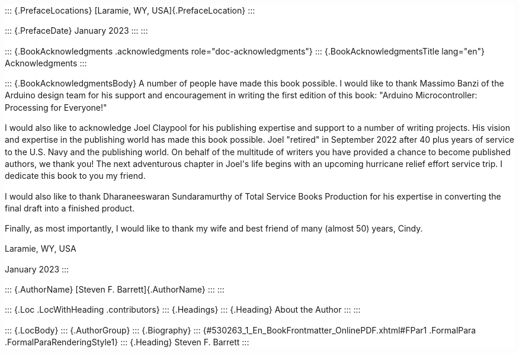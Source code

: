 ::: {.PrefaceLocations}
[Laramie, WY, USA]{.PrefaceLocation}
:::

::: {.PrefaceDate}
January 2023
:::
:::

::: {.BookAcknowledgments .acknowledgments role="doc-acknowledgments"}
::: {.BookAcknowledgmentsTitle lang="en"}
Acknowledgments
:::

::: {.BookAcknowledgmentsBody}
A number of people have made this book possible. I would like to thank Massimo Banzi of the Arduino design team for his support and encouragement in writing the first edition of this book: "Arduino Microcontroller: Processing for Everyone!"

I would also like to acknowledge Joel Claypool for his publishing expertise and support to a number of writing projects. His vision and expertise in the publishing world has made this book possible. Joel "retired" in September 2022 after 40 plus years of service to the U.S. Navy and the publishing world. On behalf of the multitude of writers you have provided a chance to become published authors, we thank you! The next adventurous chapter in Joel's life begins with an upcoming hurricane relief effort service trip. I dedicate this book to you my friend.

I would also like to thank Dharaneeswaran Sundaramurthy of Total Service Books Production for his expertise in converting the final draft into a finished product.

Finally, as most importantly, I would like to thank my wife and best friend of many (almost 50) years, Cindy.

Laramie, WY, USA

January 2023
:::

::: {.AuthorName}
[Steven F. Barrett]{.AuthorName}
:::
:::

::: {.Loc .LocWithHeading .contributors}
::: {.Headings}
::: {.Heading}
About the Author
:::
:::

::: {.LocBody}
::: {.AuthorGroup}
::: {.Biography}
::: {#530263_1_En_BookFrontmatter_OnlinePDF.xhtml#FPar1 .FormalPara .FormalParaRenderingStyle1}
::: {.Heading}
Steven F. Barrett
:::
